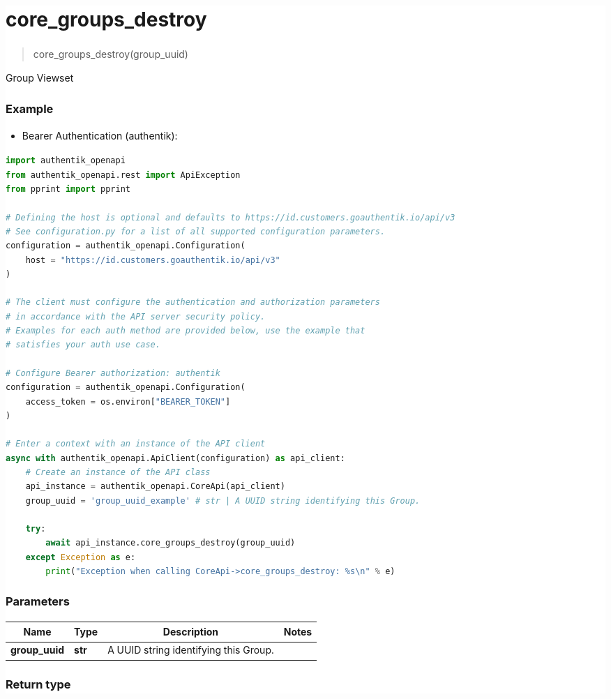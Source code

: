 # **core_groups_destroy**
> core_groups_destroy(group_uuid)



Group Viewset

### Example

* Bearer Authentication (authentik):

```python
import authentik_openapi
from authentik_openapi.rest import ApiException
from pprint import pprint

# Defining the host is optional and defaults to https://id.customers.goauthentik.io/api/v3
# See configuration.py for a list of all supported configuration parameters.
configuration = authentik_openapi.Configuration(
    host = "https://id.customers.goauthentik.io/api/v3"
)

# The client must configure the authentication and authorization parameters
# in accordance with the API server security policy.
# Examples for each auth method are provided below, use the example that
# satisfies your auth use case.

# Configure Bearer authorization: authentik
configuration = authentik_openapi.Configuration(
    access_token = os.environ["BEARER_TOKEN"]
)

# Enter a context with an instance of the API client
async with authentik_openapi.ApiClient(configuration) as api_client:
    # Create an instance of the API class
    api_instance = authentik_openapi.CoreApi(api_client)
    group_uuid = 'group_uuid_example' # str | A UUID string identifying this Group.

    try:
        await api_instance.core_groups_destroy(group_uuid)
    except Exception as e:
        print("Exception when calling CoreApi->core_groups_destroy: %s\n" % e)
```



### Parameters


Name | Type | Description  | Notes
------------- | ------------- | ------------- | -------------
 **group_uuid** | **str**| A UUID string identifying this Group. | 

### Return type
